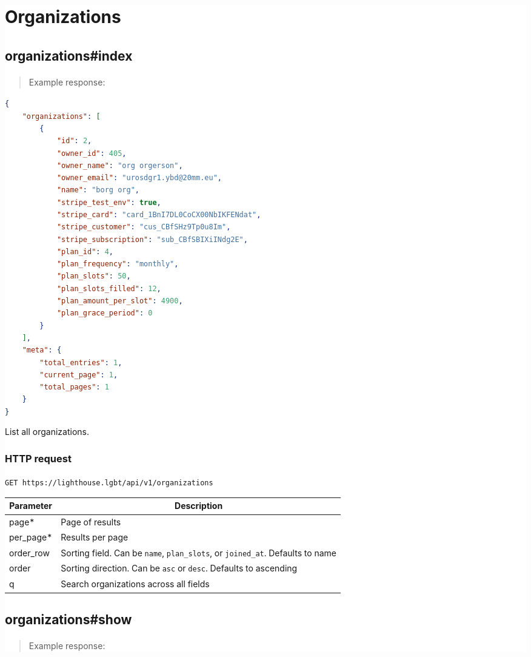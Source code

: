# Organizations

## organizations#index

> Example response:

```json
{
	"organizations": [
		{
			"id": 2,
			"owner_id": 405,
			"owner_name": "org orgerson",
			"owner_email": "urosdgr1.ybd@20mm.eu",
			"name": "borg org",
			"stripe_test_env": true,
			"stripe_card": "card_1BnI7DL0CoCX00NbIKFENdat",
			"stripe_customer": "cus_CBfSHz9Tp0u8Im",
			"stripe_subscription": "sub_CBfSBIXiINdg2E",
			"plan_id": 4,
			"plan_frequency": "monthly",
			"plan_slots": 50,
			"plan_slots_filled": 12,
			"plan_amount_per_slot": 4900,
			"plan_grace_period": 0
		}
	],
	"meta": {
		"total_entries": 1,
		"current_page": 1,
		"total_pages": 1
	}
}
```

List all organizations.
### HTTP request
`GET https://lighthouse.lgbt/api/v1/organizations`

Parameter | Description
--------- | -----------
page* | Page of results
per_page* | Results per page
order_row | Sorting field. Can be `name`, `plan_slots`, or `joined_at`. Defaults to name
order | Sorting direction. Can be `asc` or `desc`. Defaults to ascending
q | Search organizations across all fields

## organizations#show

> Example response:
